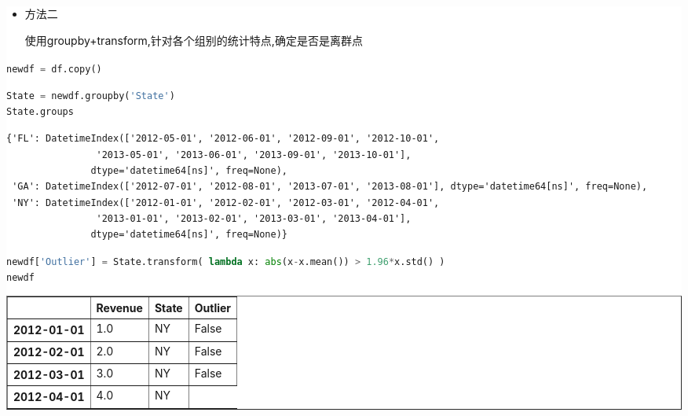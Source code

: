 

+ 方法二
    
    使用groupby+transform,针对各个组别的统计特点,确定是否是离群点


```python
newdf = df.copy()
```


```python
State = newdf.groupby('State')
State.groups
```




    {'FL': DatetimeIndex(['2012-05-01', '2012-06-01', '2012-09-01', '2012-10-01',
                    '2013-05-01', '2013-06-01', '2013-09-01', '2013-10-01'],
                   dtype='datetime64[ns]', freq=None),
     'GA': DatetimeIndex(['2012-07-01', '2012-08-01', '2013-07-01', '2013-08-01'], dtype='datetime64[ns]', freq=None),
     'NY': DatetimeIndex(['2012-01-01', '2012-02-01', '2012-03-01', '2012-04-01',
                    '2013-01-01', '2013-02-01', '2013-03-01', '2013-04-01'],
                   dtype='datetime64[ns]', freq=None)}




```python
newdf['Outlier'] = State.transform( lambda x: abs(x-x.mean()) > 1.96*x.std() )
newdf
```




<div>
<table border="1" class="dataframe">
  <thead>
    <tr style="text-align: right;">
      <th></th>
      <th>Revenue</th>
      <th>State</th>
      <th>Outlier</th>
    </tr>
  </thead>
  <tbody>
    <tr>
      <th>2012-01-01</th>
      <td>1.0</td>
      <td>NY</td>
      <td>False</td>
    </tr>
    <tr>
      <th>2012-02-01</th>
      <td>2.0</td>
      <td>NY</td>
      <td>False</td>
    </tr>
    <tr>
      <th>2012-03-01</th>
      <td>3.0</td>
      <td>NY</td>
      <td>False</td>
    </tr>
    <tr>
      <th>2012-04-01</th>
      <td>4.0</td>
      <td>NY</td>